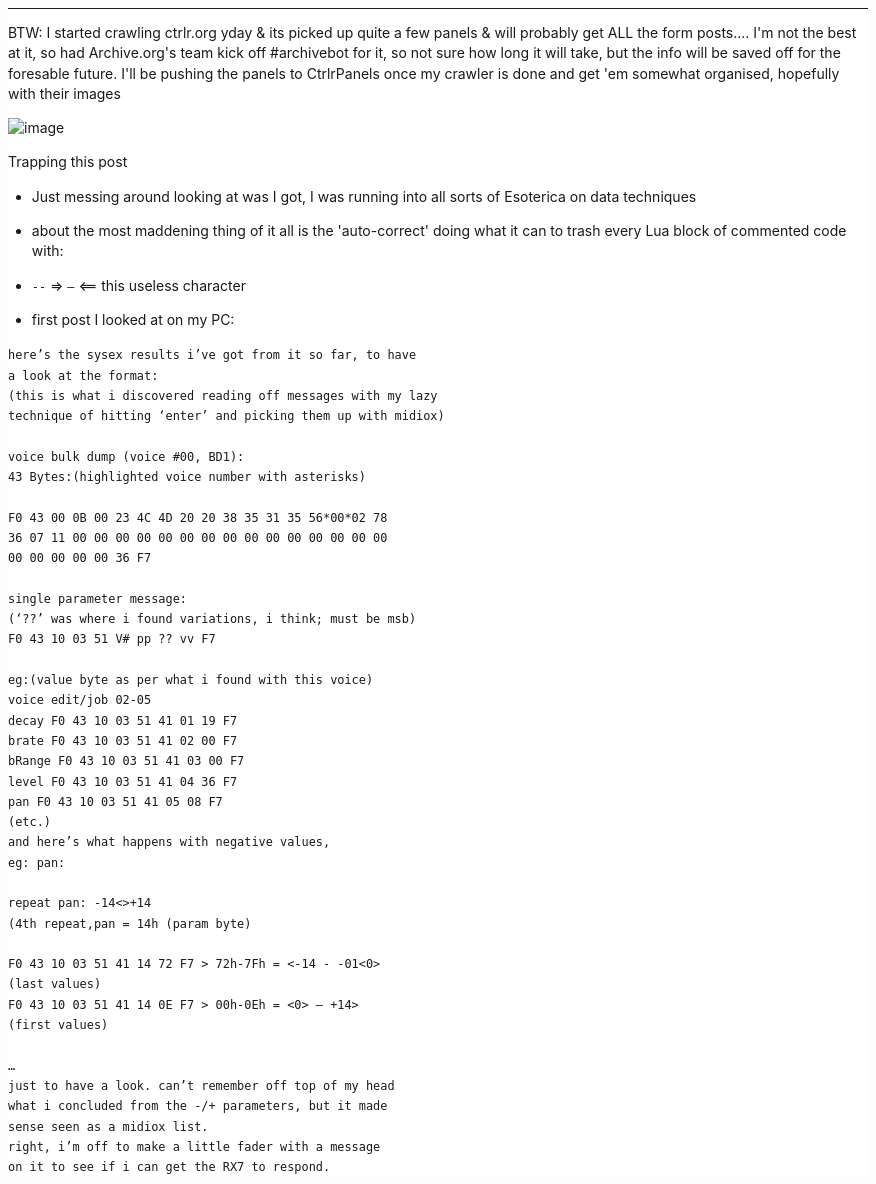 <hr/>
BTW: I started crawling ctrlr.org yday & its picked up quite a few panels & will probably get ALL the form posts.... 
I'm not the best at it, so had Archive.org's team kick off #archivebot for it, so not sure how long it will take, but the info will be saved off for the foresable future. I'll be pushing the panels to CtrlrPanels once my crawler is done and get 'em somewhat organised, hopefully with their images

![image](https://github.com/RomanKubiak/ctrlr/assets/40268430/b5e0748e-3014-4e77-8b16-8c199a2a38e3)

Trapping this post

- Just messing around looking at was I got, I was running into all sorts of Esoterica on data techniques
- about the most maddening thing of it all is the 'auto-correct' doing what it can to trash every Lua block of commented code with:
-   `--` => `–`  <== this useless character

- first post I looked at on my PC:
```
here’s the sysex results i’ve got from it so far, to have
a look at the format:
(this is what i discovered reading off messages with my lazy
technique of hitting ‘enter’ and picking them up with midiox)

voice bulk dump (voice #00, BD1):
43 Bytes:(highlighted voice number with asterisks)

F0 43 00 0B 00 23 4C 4D 20 20 38 35 31 35 56*00*02 78
36 07 11 00 00 00 00 00 00 00 00 00 00 00 00 00 00 00
00 00 00 00 00 36 F7

single parameter message:
(‘??’ was where i found variations, i think; must be msb)
F0 43 10 03 51 V# pp ?? vv F7

eg:(value byte as per what i found with this voice)
voice edit/job 02-05
decay F0 43 10 03 51 41 01 19 F7
brate F0 43 10 03 51 41 02 00 F7
bRange F0 43 10 03 51 41 03 00 F7
level F0 43 10 03 51 41 04 36 F7
pan F0 43 10 03 51 41 05 08 F7
(etc.)
and here’s what happens with negative values,
eg: pan:

repeat pan: -14<>+14
(4th repeat,pan = 14h (param byte)

F0 43 10 03 51 41 14 72 F7 > 72h-7Fh = <-14 - -01<0>
(last values)
F0 43 10 03 51 41 14 0E F7 > 00h-0Eh = <0> – +14>
(first values)

…
just to have a look. can’t remember off top of my head
what i concluded from the -/+ parameters, but it made
sense seen as a midiox list.
right, i’m off to make a little fader with a message
on it to see if i can get the RX7 to respond.
```
